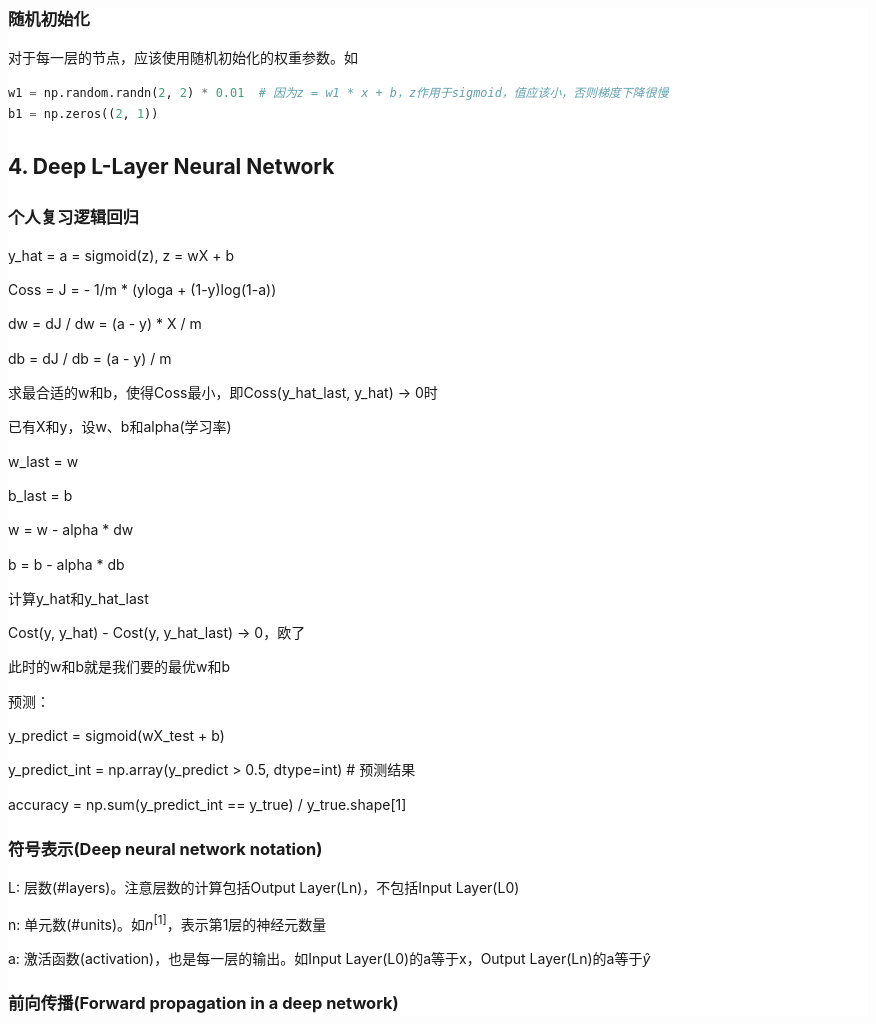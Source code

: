 
### 随机初始化

对于每一层的节点，应该使用随机初始化的权重参数。如

```python
w1 = np.random.randn(2, 2) * 0.01  # 因为z = w1 * x + b，z作用于sigmoid，值应该小，否则梯度下降很慢
b1 = np.zeros((2, 1))
```

## 4. Deep L-Layer Neural Network

### 个人复习逻辑回归

y_hat = a = sigmoid(z), z = wX + b

Coss = J = - 1/m * (yloga  + (1-y)log(1-a))

dw = dJ / dw = (a - y) * X / m

db = dJ / db = (a - y) / m

求最合适的w和b，使得Coss最小，即Coss(y_hat_last, y_hat) -> 0时

已有X和y，设w、b和alpha(学习率)

w_last = w

b_last = b

w = w - alpha * dw

b = b - alpha * db

计算y_hat和y_hat_last

Cost(y, y_hat) - Cost(y, y_hat_last) -> 0，欧了

此时的w和b就是我们要的最优w和b



预测：

y_predict = sigmoid(wX_test + b)

y_predict_int = np.array(y_predict > 0.5, dtype=int)  # 预测结果

accuracy = np.sum(y_predict_int == y_true) / y_true.shape[1]

### 符号表示(Deep neural network notation)

L: 层数(#layers)。注意层数的计算包括Output Layer(Ln)，不包括Input Layer(L0)

n: 单元数(#units)。如$n^{[1]}$，表示第1层的神经元数量

a: 激活函数(activation)，也是每一层的输出。如Input Layer(L0)的a等于x，Output Layer(Ln)的a等于$\hat{y}$



### 前向传播(Forward propagation in a deep network)
